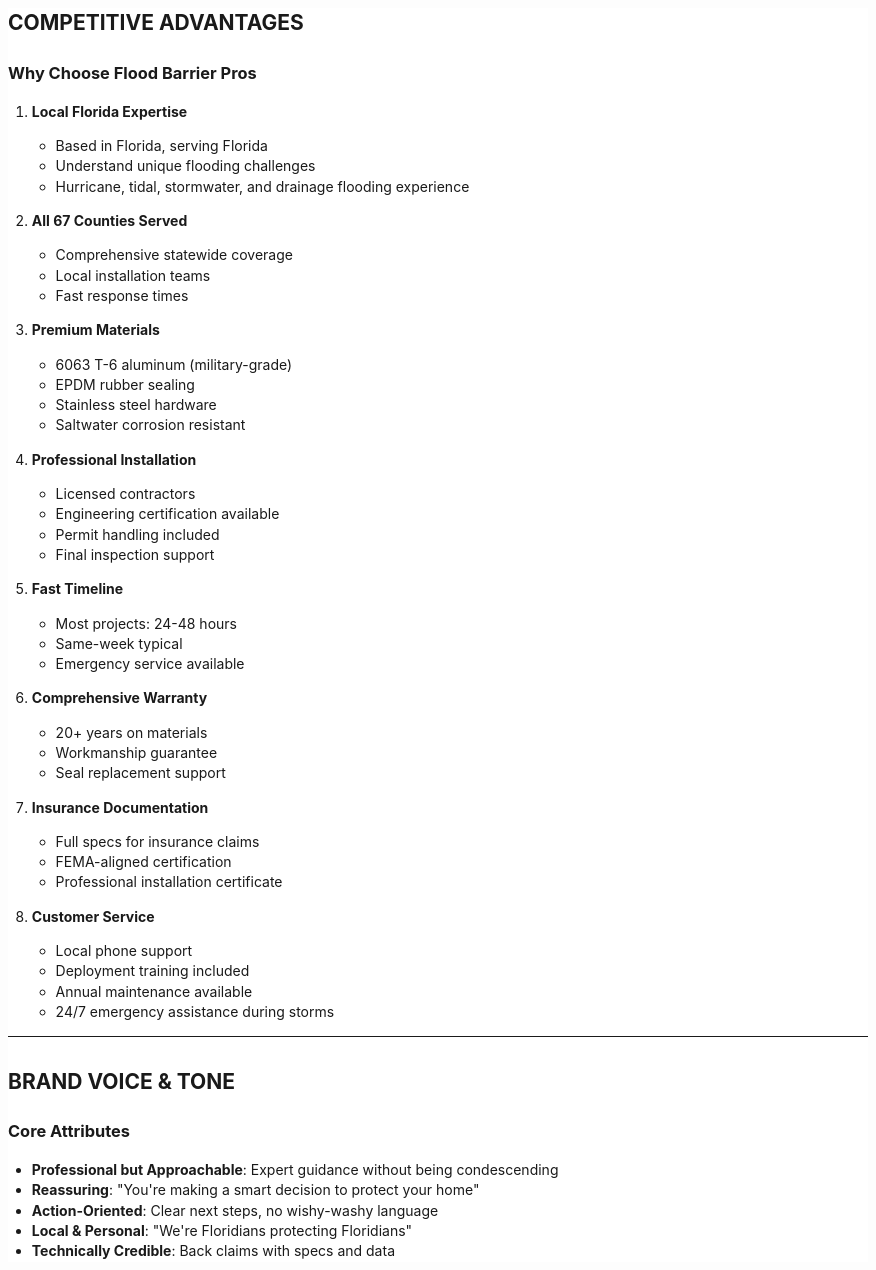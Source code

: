 
## COMPETITIVE ADVANTAGES

### Why Choose Flood Barrier Pros

1. **Local Florida Expertise**
   - Based in Florida, serving Florida
   - Understand unique flooding challenges
   - Hurricane, tidal, stormwater, and drainage flooding experience

2. **All 67 Counties Served**
   - Comprehensive statewide coverage
   - Local installation teams
   - Fast response times

3. **Premium Materials**
   - 6063 T-6 aluminum (military-grade)
   - EPDM rubber sealing
   - Stainless steel hardware
   - Saltwater corrosion resistant

4. **Professional Installation**
   - Licensed contractors
   - Engineering certification available
   - Permit handling included
   - Final inspection support

5. **Fast Timeline**
   - Most projects: 24-48 hours
   - Same-week typical
   - Emergency service available

6. **Comprehensive Warranty**
   - 20+ years on materials
   - Workmanship guarantee
   - Seal replacement support

7. **Insurance Documentation**
   - Full specs for insurance claims
   - FEMA-aligned certification
   - Professional installation certificate

8. **Customer Service**
   - Local phone support
   - Deployment training included
   - Annual maintenance available
   - 24/7 emergency assistance during storms

---

## BRAND VOICE & TONE

### Core Attributes
- **Professional but Approachable**: Expert guidance without being condescending
- **Reassuring**: "You're making a smart decision to protect your home"
- **Action-Oriented**: Clear next steps, no wishy-washy language
- **Local & Personal**: "We're Floridians protecting Floridians"
- **Technically Credible**: Back claims with specs and data
